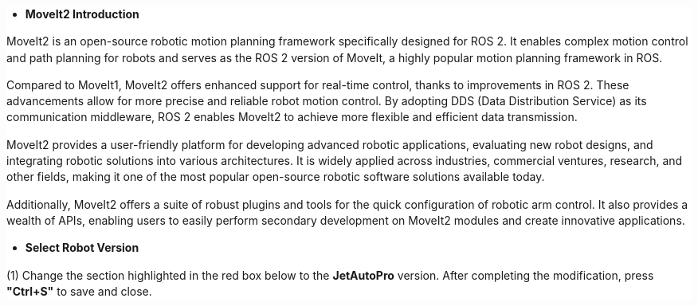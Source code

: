 * **MoveIt2 Introduction**

MoveIt2 is an open-source robotic motion planning framework specifically designed for ROS 2. It enables complex motion control and path planning for robots and serves as the ROS 2 version of MoveIt, a highly popular motion planning framework in ROS.

Compared to MoveIt1, MoveIt2 offers enhanced support for real-time control, thanks to improvements in ROS 2. These advancements allow for more precise and reliable robot motion control. By adopting DDS (Data Distribution Service) as its communication middleware, ROS 2 enables MoveIt2 to achieve more flexible and efficient data transmission.

MoveIt2 provides a user-friendly platform for developing advanced robotic applications, evaluating new robot designs, and integrating robotic solutions into various architectures. It is widely applied across industries, commercial ventures, research, and other fields, making it one of the most popular open-source robotic software solutions available today.

Additionally, MoveIt2 offers a suite of robust plugins and tools for the quick configuration of robotic arm control. It also provides a wealth of APIs, enabling users to easily perform secondary development on MoveIt2 modules and create innovative applications.

* **Select Robot Version**

(1) Change the section highlighted in the red box below to the **JetAutoPro** version. After completing the modification, press **"Ctrl+S"** to save and close.
